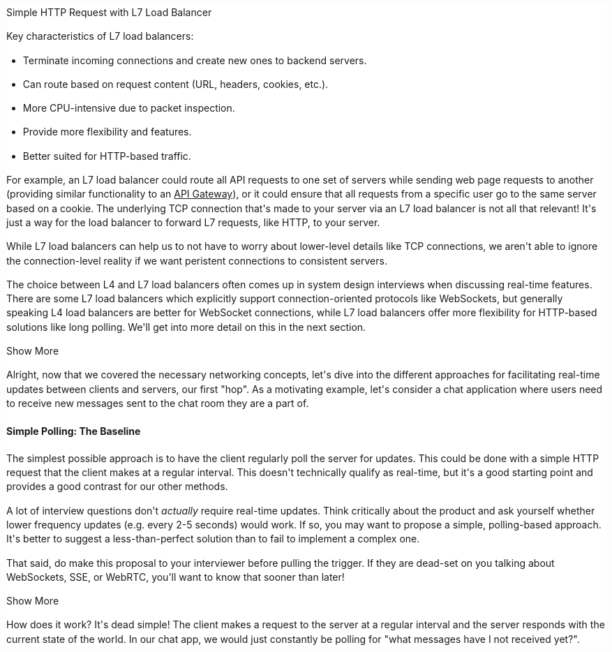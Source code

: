 Simple HTTP Request with L7 Load Balancer

Key characteristics of L7 load balancers:

-   Terminate incoming connections and create new ones to backend servers.
    
-   Can route based on request content (URL, headers, cookies, etc.).
    
-   More CPU-intensive due to packet inspection.
    
-   Provide more flexibility and features.
    
-   Better suited for HTTP-based traffic.
    

For example, an L7 load balancer could route all API requests to one set of servers while sending web page requests to another (providing similar functionality to an [API Gateway](https://www.hellointerview.com/learn/system-design/deep-dives/api-gateway)), or it could ensure that all requests from a specific user go to the same server based on a cookie. The underlying TCP connection that's made to your server via an L7 load balancer is not all that relevant! It's just a way for the load balancer to forward L7 requests, like HTTP, to your server.

While L7 load balancers can help us to not have to worry about lower-level details like TCP connections, we aren't able to ignore the connection-level reality if we want peristent connections to consistent servers.

The choice between L4 and L7 load balancers often comes up in system design interviews when discussing real-time features. There are some L7 load balancers which explicitly support connection-oriented protocols like WebSockets, but generally speaking L4 load balancers are better for WebSocket connections, while L7 load balancers offer more flexibility for HTTP-based solutions like long polling. We'll get into more detail on this in the next section.

Show More

Alright, now that we covered the necessary networking concepts, let's dive into the different approaches for facilitating real-time updates between clients and servers, our first "hop". As a motivating example, let's consider a chat application where users need to receive new messages sent to the chat room they are a part of.

#### Simple Polling: The Baseline

The simplest possible approach is to have the client regularly poll the server for updates. This could be done with a simple HTTP request that the client makes at a regular interval. This doesn't technically qualify as real-time, but it's a good starting point and provides a good contrast for our other methods.

A lot of interview questions don't _actually_ require real-time updates. Think critically about the product and ask yourself whether lower frequency updates (e.g. every 2-5 seconds) would work. If so, you may want to propose a simple, polling-based approach. It's better to suggest a less-than-perfect solution than to fail to implement a complex one.

That said, do make this proposal to your interviewer before pulling the trigger. If they are dead-set on you talking about WebSockets, SSE, or WebRTC, you'll want to know that sooner than later!

Show More

How does it work? It's dead simple! The client makes a request to the server at a regular interval and the server responds with the current state of the world. In our chat app, we would just constantly be polling for "what messages have I not received yet?".
